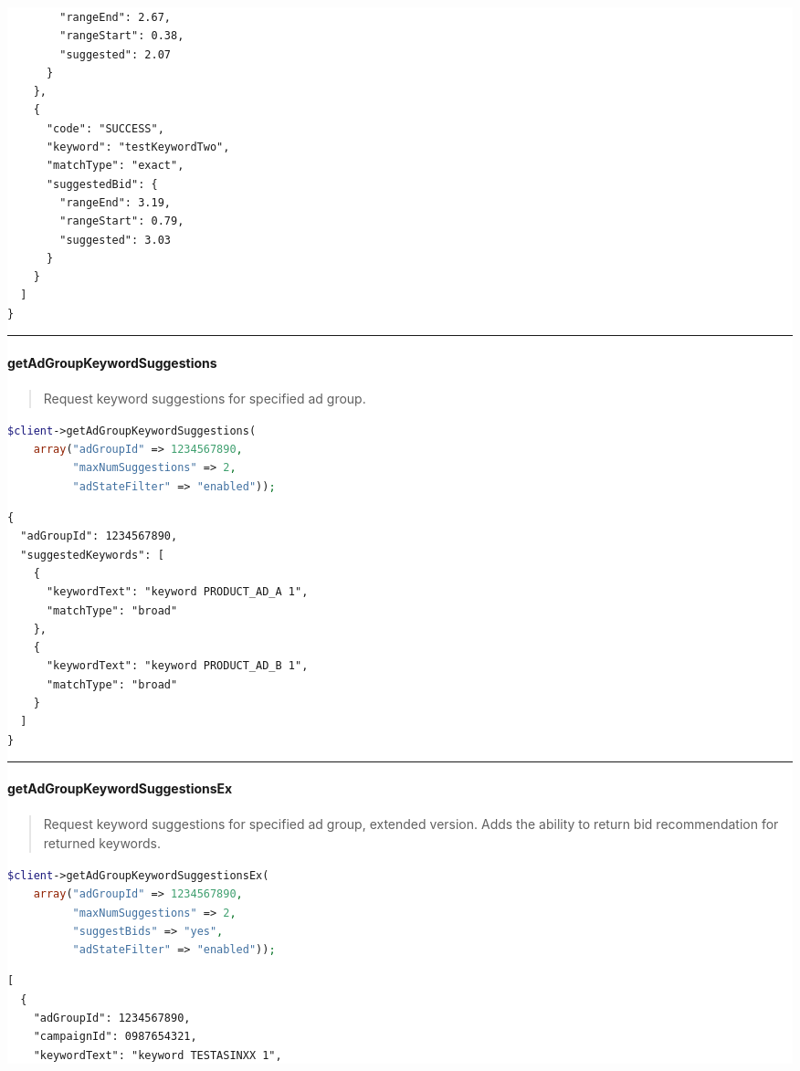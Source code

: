 ```
        "rangeEnd": 2.67,
        "rangeStart": 0.38,
        "suggested": 2.07
      }
    },
    {
      "code": "SUCCESS",
      "keyword": "testKeywordTwo",
      "matchType": "exact",
      "suggestedBid": {
        "rangeEnd": 3.19,
        "rangeStart": 0.79,
        "suggested": 3.03
      }
    }
  ]
}
```

---
#### getAdGroupKeywordSuggestions
> Request keyword suggestions for specified ad group.

```PHP
$client->getAdGroupKeywordSuggestions(
    array("adGroupId" => 1234567890,
          "maxNumSuggestions" => 2,
          "adStateFilter" => "enabled"));
```
>
```
{
  "adGroupId": 1234567890,
  "suggestedKeywords": [
    {
      "keywordText": "keyword PRODUCT_AD_A 1",
      "matchType": "broad"
    },
    {
      "keywordText": "keyword PRODUCT_AD_B 1",
      "matchType": "broad"
    }
  ]
}
```

---
#### getAdGroupKeywordSuggestionsEx
> Request keyword suggestions for specified ad group, extended version. Adds the ability to return bid recommendation for returned keywords.

```PHP
$client->getAdGroupKeywordSuggestionsEx(
    array("adGroupId" => 1234567890,
          "maxNumSuggestions" => 2,
          "suggestBids" => "yes",
          "adStateFilter" => "enabled"));
```
>
```
[
  {
    "adGroupId": 1234567890,
    "campaignId": 0987654321,
    "keywordText": "keyword TESTASINXX 1",
```